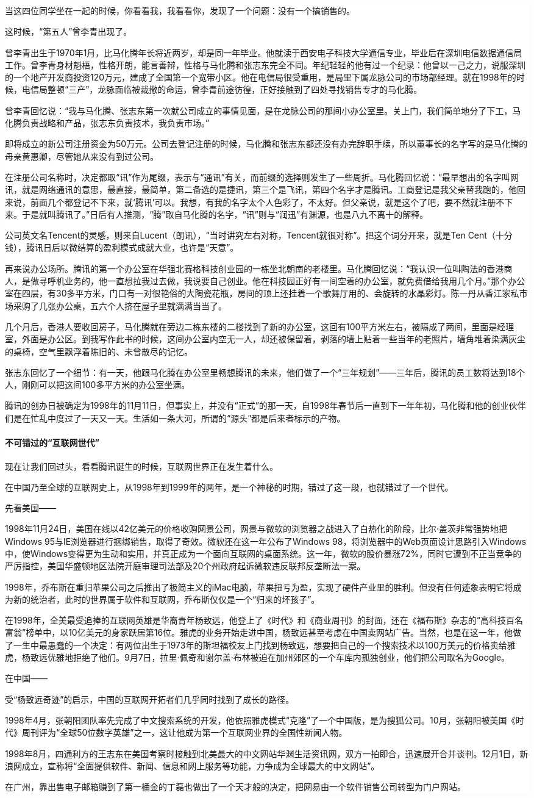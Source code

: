 当这四位同学坐在一起的时候，你看看我，我看看你，发现了一个问题：没有一个搞销售的。

这时候，“第五人”曾李青出现了。

曾李青出生于1970年1月，比马化腾年长将近两岁，却是同一年毕业。他就读于西安电子科技大学通信专业，毕业后在深圳电信数据通信局工作。曾李青身材魁梧，性格开朗，能言善辩，性格与马化腾和张志东完全不同。年纪轻轻的他有过一个纪录：他曾以一己之力，说服深圳的一个地产开发商投资120万元，建成了全国第一个宽带小区。他在电信局很受重用，是局里下属龙脉公司的市场部经理。就在1998年的时候，电信局整顿“三产”，龙脉面临被裁撤的命运，曾李青前途彷徨，正好接触到了四处寻找销售专才的马化腾。

曾李青回忆说：“我与马化腾、张志东第一次就公司成立的事情见面，是在龙脉公司的那间小办公室里。关上门，我们简单地分了下工，马化腾负责战略和产品，张志东负责技术，我负责市场。”

即将成立的新公司注册资金为50万元。公司去登记注册的时候，马化腾和张志东都还没有办完辞职手续，所以董事长的名字写的是马化腾的母亲黄惠卿，尽管她从来没有到过公司。

在注册公司名称时，决定都取“讯”作为尾缀，表示与“通讯”有关，而前缀的选择则发生了一些周折。马化腾回忆说：“最早想出的名字叫网讯，就是网络通讯的意思，最直接，最简单，第二备选的是捷讯，第三个是飞讯，第四个名字才是腾讯。工商登记是我父亲替我跑的，他回来说，前面几个都登记不下来，就‘腾讯’可以。我想，有我的名字太个人色彩了，不太好。但父亲说，就是这个了吧，要不然就注册不下来。于是就叫腾讯了。”日后有人推测，“腾”取自马化腾的名字，“讯”则与“润迅”有渊源，也是八九不离十的解释。

公司英文名Tencent的灵感，则来自Lucent（朗讯），“当时讲究左右对称，Tencent就很对称”。把这个词分开来，就是Ten Cent（十分钱），腾讯日后以微结算的盈利模式成就大业，也许是“天意”。

再来说办公场所。腾讯的第一个办公室在华强北赛格科技创业园的一栋坐北朝南的老楼里。马化腾回忆说：“我认识一位叫陶法的香港商人，是做寻呼机业务的，他一直想拉我过去做，我说要自己创业。他在科技园正好有一间空着的办公室，就免费借给我用几个月。”那个办公室在四层，有30多平方米，门口有一对很艳俗的大陶瓷花瓶，房间的顶上还挂着一个歌舞厅用的、会旋转的水晶彩灯。陈一丹从香江家私市场采购了几张办公桌，五六个人挤在屋子里就满满当当了。

几个月后，香港人要收回房子，马化腾就在旁边二栋东楼的二楼找到了新的办公室，这回有100平方米左右，被隔成了两间，里面是经理室，外面是办公区。到我写作此书的时候，这间办公室内空无一人，却还被保留着，剥落的墙上贴着一些当年的老照片，墙角堆着染满灰尘的桌椅，空气里飘浮着陈旧的、未曾散尽的记忆。

张志东回忆了一个细节：有一天，他跟马化腾在办公室里畅想腾讯的未来，他们做了一个“三年规划”——三年后，腾讯的员工数将达到18个人，刚刚可以把这间100多平方米的办公室坐满。

腾讯的创办日被确定为1998年的11月11日，但事实上，并没有“正式”的那一天，自1998年春节后一直到下一年年初，马化腾和他的创业伙伴们是在忙乱中度过了一天又一天。生活如一条大河，所谓的“源头”都是后来者标示的产物。

#### 不可错过的“互联网世代”

现在让我们回过头，看看腾讯诞生的时候，互联网世界正在发生着什么。

在中国乃至全球的互联网史上，从1998年到1999年的两年，是一个神秘的时期，错过了这一段，也就错过了一个世代。

先看美国——

1998年11月24日，美国在线以42亿美元的价格收购网景公司，网景与微软的浏览器之战进入了白热化的阶段，比尔·盖茨非常强势地把Windows 95与IE浏览器进行捆绑销售，取得了奇效。微软还在这一年公布了Windows 98，将浏览器中的Web页面设计思路引入Windows中，使Windows变得更为生动和实用，并真正成为一个面向互联网的桌面系统。这一年，微软的股价暴涨72%，同时它遭到不正当竞争的严厉指控，美国华盛顿地区法院开庭审理司法部及20个州政府起诉微软违反联邦反垄断法一案。

1998年，乔布斯在重归苹果公司之后推出了极简主义的iMac电脑，苹果扭亏为盈，实现了硬件产业里的胜利。但没有任何迹象表明它将成为新的统治者，此时的世界属于软件和互联网，乔布斯仅仅是一个“归来的坏孩子”。

在1998年，全美最受追捧的互联网英雄是华裔青年杨致远，他登上了《时代》和《商业周刊》的封面，还在《福布斯》杂志的“高科技百名富翁”榜单中，以10亿美元的身家跃居第16位。雅虎的业务开始走进中国，杨致远甚至考虑在中国卖网站广告。当然，也是在这一年，他做了一生中最愚蠢的一个决定：有两位出生于1973年的斯坦福校友上门找到杨致远，想要把自己的一个搜索技术以100万美元的价格卖给雅虎，杨致远优雅地拒绝了他们。9月7日，拉里·佩奇和谢尔盖·布林被迫在加州郊区的一个车库内孤独创业，他们把公司取名为Google。

在中国——

受“杨致远奇迹”的启示，中国的互联网开拓者们几乎同时找到了成长的路径。

1998年4月，张朝阳团队率先完成了中文搜索系统的开发，他依照雅虎模式“克隆”了一个中国版，是为搜狐公司。10月，张朝阳被美国《时代》周刊评为“全球50位数字英雄”之一，这让他成为第一个互联网业界的全国性新闻人物。

1998年8月，四通利方的王志东在美国考察时接触到北美最大的中文网站华渊生活资讯网，双方一拍即合，迅速展开合并谈判。12月1日，新浪网成立，宣称将“全面提供软件、新闻、信息和网上服务等功能，力争成为全球最大的中文网站”。

在广州，靠出售电子邮箱赚到了第一桶金的丁磊也做出了一个天才般的决定，把网易由一个软件销售公司转型为门户网站。
